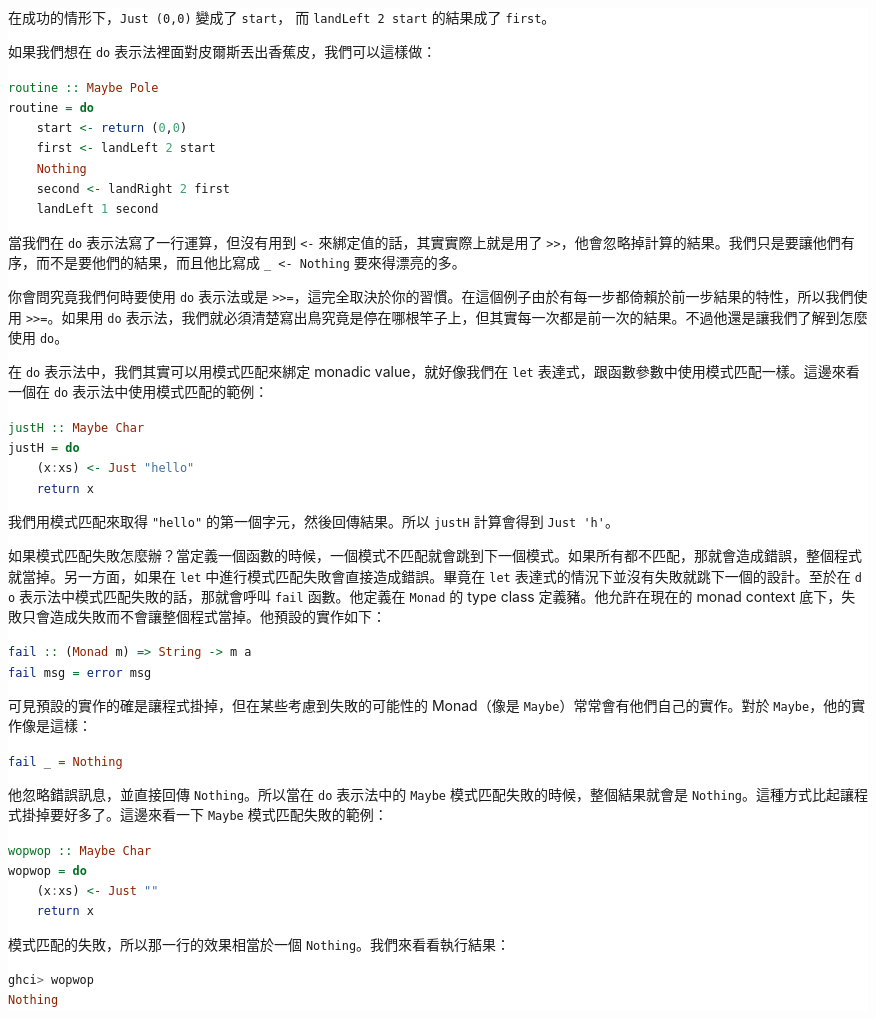 在成功的情形下，`Just (0,0)` 變成了 `start`， 而 `landLeft 2 start` 的結果成了 `first`。

如果我們想在 `do` 表示法裡面對皮爾斯丟出香蕉皮，我們可以這樣做：

```haskell
routine :: Maybe Pole  
routine = do  
    start <- return (0,0)  
    first <- landLeft 2 start  
    Nothing  
    second <- landRight 2 first  
    landLeft 1 second
```

當我們在 `do` 表示法寫了一行運算，但沒有用到 `<-` 來綁定值的話，其實實際上就是用了 `>>`，他會忽略掉計算的結果。我們只是要讓他們有序，而不是要他們的結果，而且他比寫成 `_ <- Nothing` 要來得漂亮的多。

你會問究竟我們何時要使用 `do` 表示法或是 `>>=`，這完全取決於你的習慣。在這個例子由於有每一步都倚賴於前一步結果的特性，所以我們使用 `>>=`。如果用 `do` 表示法，我們就必須清楚寫出鳥究竟是停在哪根竿子上，但其實每一次都是前一次的結果。不過他還是讓我們了解到怎麼使用 `do`。

在 `do` 表示法中，我們其實可以用模式匹配來綁定 monadic value，就好像我們在 `let` 表達式，跟函數參數中使用模式匹配一樣。這邊來看一個在 `do` 表示法中使用模式匹配的範例：

```haskell
justH :: Maybe Char  
justH = do  
    (x:xs) <- Just "hello"  
    return x
```

我們用模式匹配來取得 `"hello"` 的第一個字元，然後回傳結果。所以 `justH` 計算會得到 `Just 'h'`。

如果模式匹配失敗怎麼辦？當定義一個函數的時候，一個模式不匹配就會跳到下一個模式。如果所有都不匹配，那就會造成錯誤，整個程式就當掉。另一方面，如果在 `let` 中進行模式匹配失敗會直接造成錯誤。畢竟在 `let` 表達式的情況下並沒有失敗就跳下一個的設計。至於在 `do` 表示法中模式匹配失敗的話，那就會呼叫 `fail` 函數。他定義在 `Monad` 的 type class 定義豬。他允許在現在的 monad context 底下，失敗只會造成失敗而不會讓整個程式當掉。他預設的實作如下：

```haskell
fail :: (Monad m) => String -> m a  
fail msg = error msg
```

可見預設的實作的確是讓程式掛掉，但在某些考慮到失敗的可能性的 Monad（像是 `Maybe`）常常會有他們自己的實作。對於 `Maybe`，他的實作像是這樣：

```haskell
fail _ = Nothing
```

他忽略錯誤訊息，並直接回傳 `Nothing`。所以當在 `do` 表示法中的 `Maybe` 模式匹配失敗的時候，整個結果就會是 `Nothing`。這種方式比起讓程式掛掉要好多了。這邊來看一下 `Maybe` 模式匹配失敗的範例：

```haskell
wopwop :: Maybe Char  
wopwop = do  
    (x:xs) <- Just ""  
    return x
```

模式匹配的失敗，所以那一行的效果相當於一個 `Nothing`。我們來看看執行結果：

```haskell
ghci> wopwop  
Nothing
```
